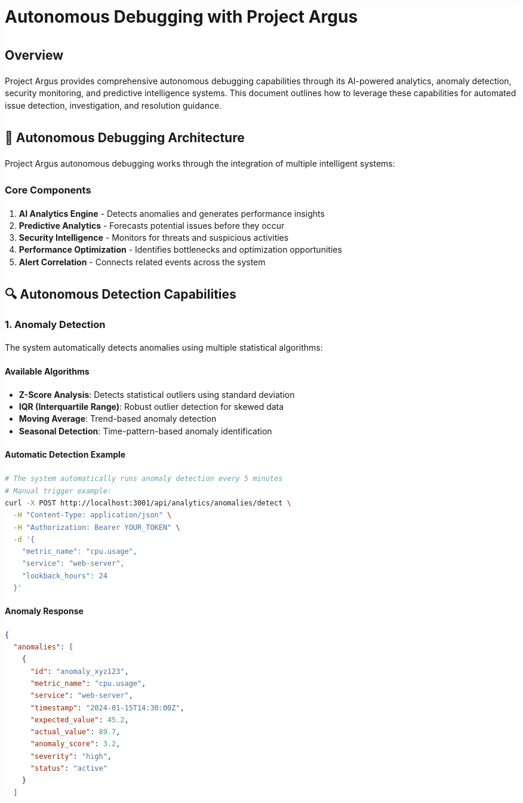 # Autonomous Debugging with Project Argus

## Overview

Project Argus provides comprehensive autonomous debugging capabilities through its AI-powered analytics, anomaly detection, security monitoring, and predictive intelligence systems. This document outlines how to leverage these capabilities for automated issue detection, investigation, and resolution guidance.

## 🤖 Autonomous Debugging Architecture

Project Argus autonomous debugging works through the integration of multiple intelligent systems:

### Core Components
1. **AI Analytics Engine** - Detects anomalies and generates performance insights
2. **Predictive Analytics** - Forecasts potential issues before they occur
3. **Security Intelligence** - Monitors for threats and suspicious activities
4. **Performance Optimization** - Identifies bottlenecks and optimization opportunities
5. **Alert Correlation** - Connects related events across the system

## 🔍 Autonomous Detection Capabilities

### 1. Anomaly Detection

The system automatically detects anomalies using multiple statistical algorithms:

#### Available Algorithms
- **Z-Score Analysis**: Detects statistical outliers using standard deviation
- **IQR (Interquartile Range)**: Robust outlier detection for skewed data
- **Moving Average**: Trend-based anomaly detection
- **Seasonal Detection**: Time-pattern-based anomaly identification

#### Automatic Detection Example
```bash
# The system automatically runs anomaly detection every 5 minutes
# Manual trigger example:
curl -X POST http://localhost:3001/api/analytics/anomalies/detect \
  -H "Content-Type: application/json" \
  -H "Authorization: Bearer YOUR_TOKEN" \
  -d '{
    "metric_name": "cpu.usage",
    "service": "web-server",
    "lookback_hours": 24
  }'
```

#### Anomaly Response
```json
{
  "anomalies": [
    {
      "id": "anomaly_xyz123",
      "metric_name": "cpu.usage",
      "service": "web-server",
      "timestamp": "2024-01-15T14:30:00Z",
      "expected_value": 45.2,
      "actual_value": 89.7,
      "anomaly_score": 3.2,
      "severity": "high",
      "status": "active"
    }
  ]
```